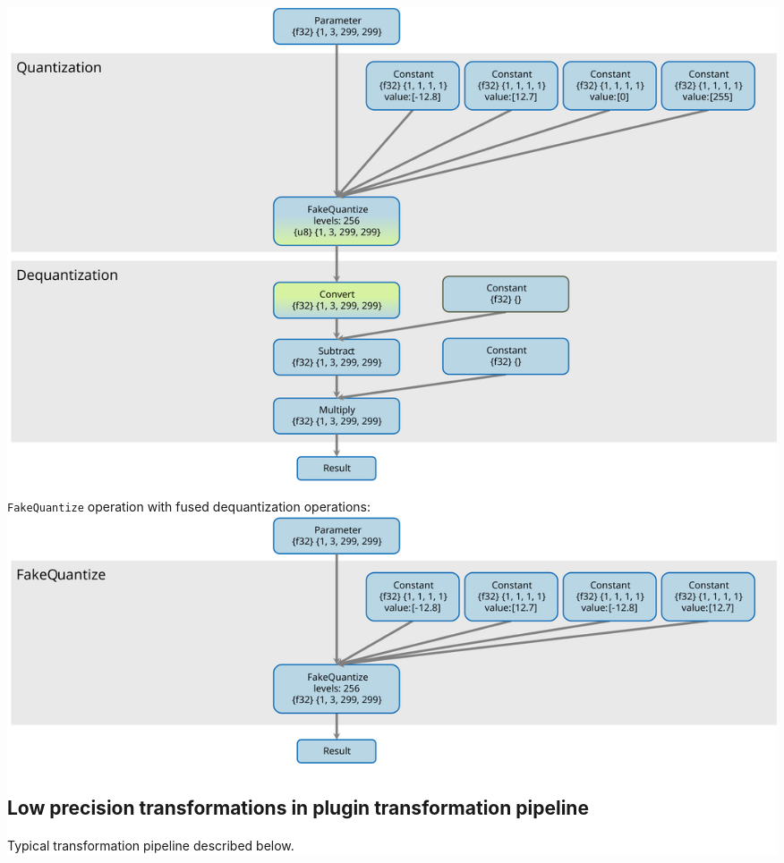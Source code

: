 ![TODO: FakeQuantize operation with dequantization operations before LPT](quantization/img/fq.transformed.svg)

`FakeQuantize` operation with fused dequantization operations:  
![TODO: FakeQuantize operation with fused operations after LPT](quantization/img/fq.common.svg)



## Low precision transformations in plugin transformation pipeline
Typical transformation pipeline described below.
